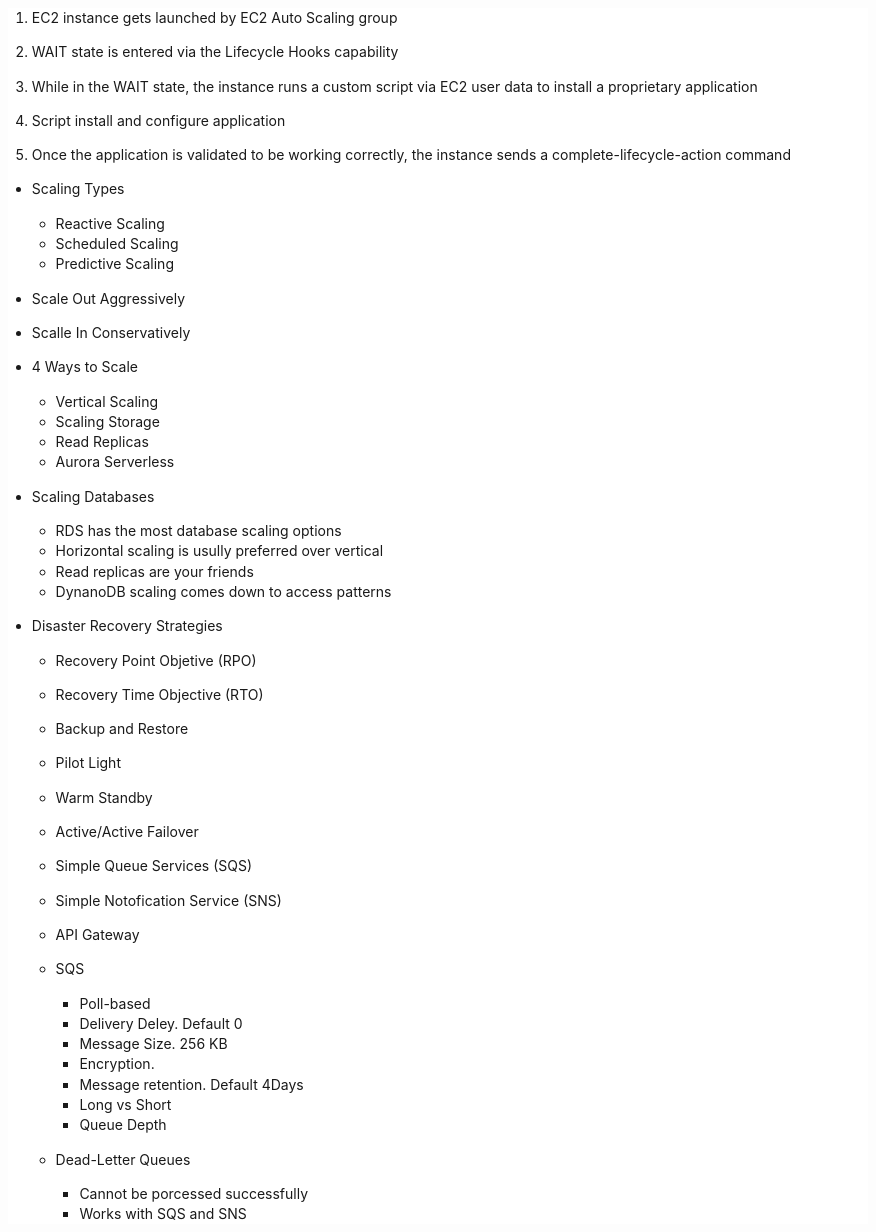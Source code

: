 1. EC2 instance gets launched by EC2 Auto Scaling group

2. WAIT state is entered via the Lifecycle Hooks capability

3. While in the WAIT state, the instance runs a custom script via EC2 user data to install a proprietary application

4. Script install and configure application

5. Once the application is validated to be working correctly, the instance sends a complete-lifecycle-action command

- Scaling Types
  - Reactive Scaling
  - Scheduled Scaling
  - Predictive Scaling
- Scale Out Aggressively
- Scalle In Conservatively

- 4 Ways to Scale

  - Vertical Scaling
  - Scaling Storage
  - Read Replicas
  - Aurora Serverless

- Scaling Databases

  - RDS has the most database scaling options
  - Horizontal scaling is usully preferred over vertical
  - Read replicas are your friends
  - DynanoDB scaling comes down to access patterns

- Disaster Recovery Strategies

  - Recovery Point Objetive (RPO)
  - Recovery Time Objective (RTO)

  - Backup and Restore
  - Pilot Light
  - Warm Standby
  - Active/Active Failover

  - Simple Queue Services (SQS)
  - Simple Notofication Service (SNS)
  - API Gateway

  - SQS

    - Poll-based
    - Delivery Deley. Default 0
    - Message Size. 256 KB
    - Encryption.
    - Message retention. Default 4Days
    - Long vs Short
    - Queue Depth

  - Dead-Letter Queues
    - Cannot be porcessed successfully
    - Works with SQS and SNS
